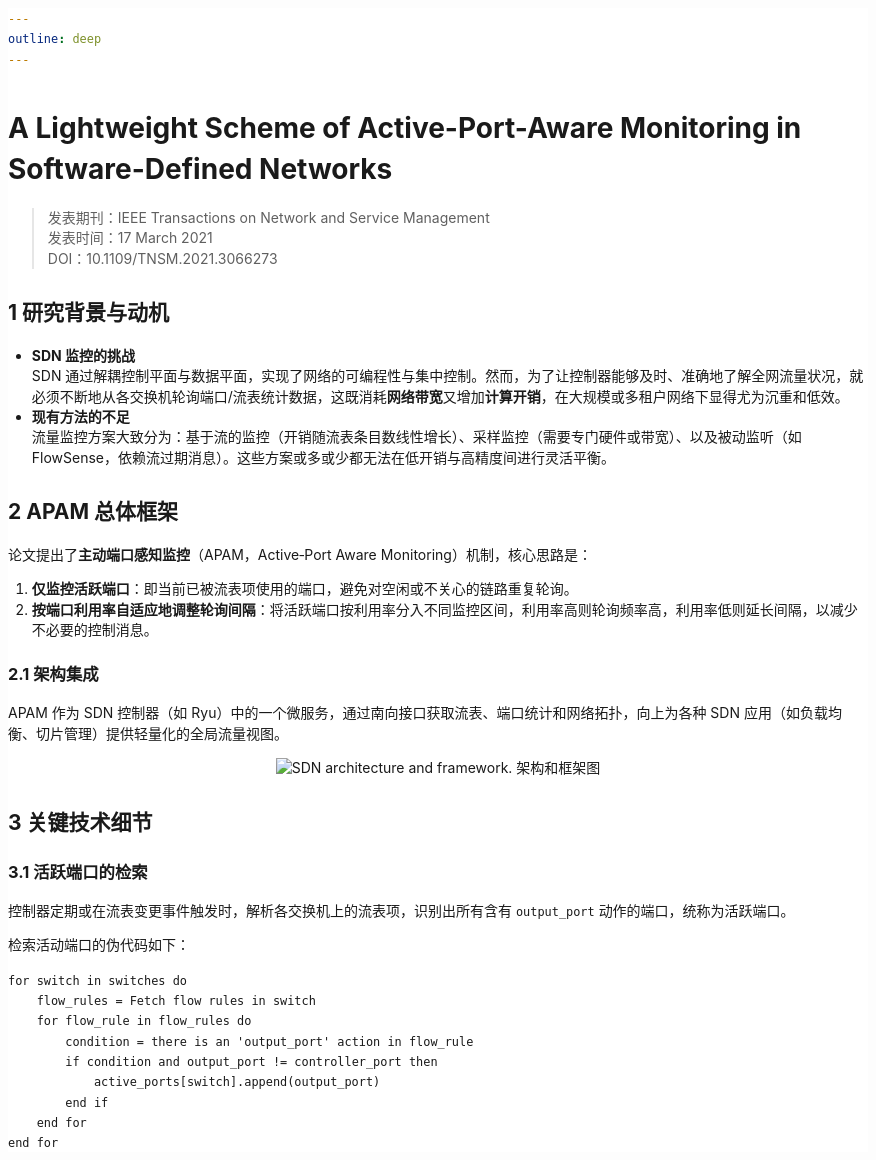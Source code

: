 ```yaml
---
outline: deep
---
```


# A Lightweight Scheme of Active-Port-Aware Monitoring in Software-Defined Networks

> 发表期刊：IEEE Transactions on Network and Service Management  
> 发表时间：17 March 2021  
> DOI：10.1109/TNSM.2021.3066273

## 1 研究背景与动机

- **SDN 监控的挑战**  
SDN 通过解耦控制平面与数据平面，实现了网络的可编程性与集中控制。然而，为了让控制器能够及时、准确地了解全网流量状况，就必须不断地从各交换机轮询端口/流表统计数据，这既消耗**网络带宽**又增加**计算开销**，在大规模或多租户网络下显得尤为沉重和低效。
- **现有方法的不足**  
流量监控方案大致分为：基于流的监控（开销随流表条目数线性增长）、采样监控（需要专门硬件或带宽）、以及被动监听（如 FlowSense，依赖流过期消息）。这些方案或多或少都无法在低开销与高精度间进行灵活平衡。

## 2 APAM 总体框架

论文提出了**主动端口感知监控**（APAM，Active‑Port Aware Monitoring）机制，核心思路是：

1. **仅监控活跃端口**：即当前已被流表项使用的端口，避免对空闲或不关心的链路重复轮询。
2. **按端口利用率自适应地调整轮询间隔**：将活跃端口按利用率分入不同监控区间，利用率高则轮询频率高，利用率低则延长间隔，以减少不必要的控制消息。

### 2.1 架构集成

APAM 作为 SDN 控制器（如 Ryu）中的一个微服务，通过南向接口获取流表、端口统计和网络拓扑，向上为各种 SDN 应用（如负载均衡、切片管理）提供轻量化的全局流量视图。
<p align="center">
    <img width="55%" src="/reading/apam/arch.png" alt="SDN architecture and framework." />
    <span>架构和框架图</span>
</p>

## 3 关键技术细节

### 3.1 活跃端口的检索

控制器定期或在流表变更事件触发时，解析各交换机上的流表项，识别出所有含有 `output_port` 动作的端口，统称为活跃端口。

检索活动端口的伪代码如下：

```pseudo
for switch in switches do
    flow_rules = Fetch flow rules in switch
    for flow_rule in flow_rules do
        condition = there is an 'output_port' action in flow_rule
        if condition and output_port != controller_port then
            active_ports[switch].append(output_port)
        end if
    end for
end for
```

